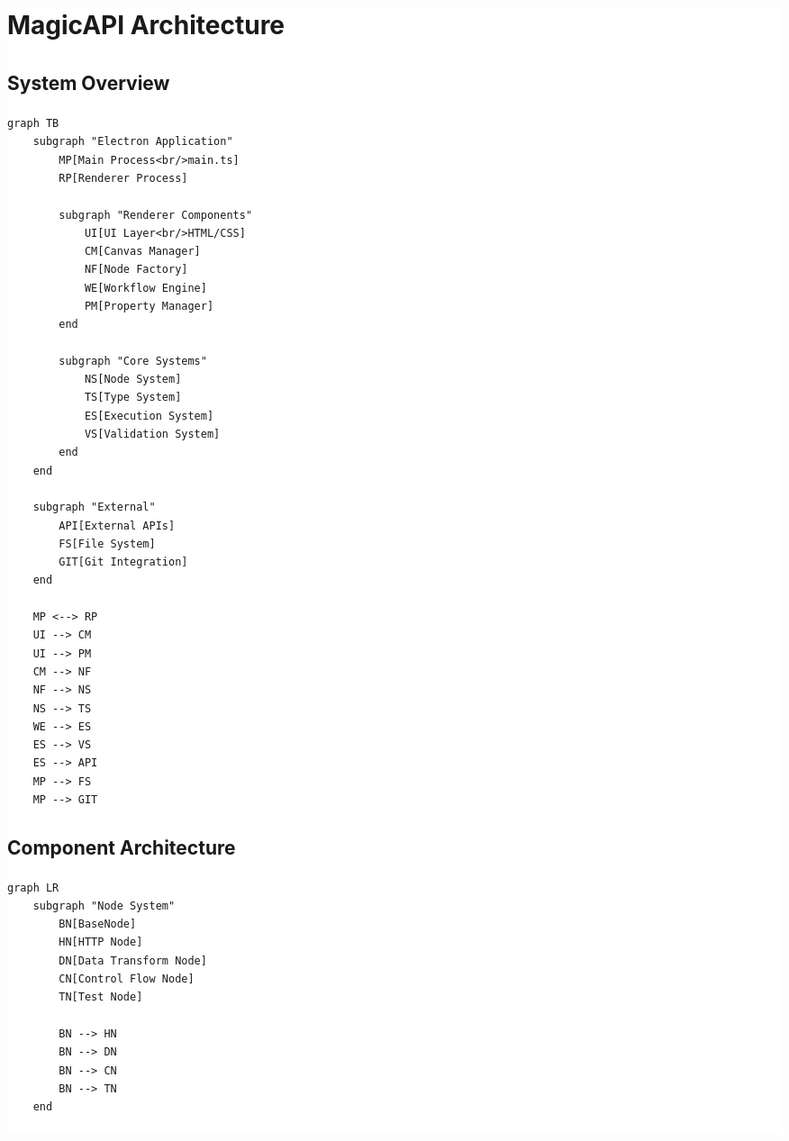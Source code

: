 # MagicAPI Architecture

## System Overview

```mermaid
graph TB
    subgraph "Electron Application"
        MP[Main Process<br/>main.ts]
        RP[Renderer Process]
        
        subgraph "Renderer Components"
            UI[UI Layer<br/>HTML/CSS]
            CM[Canvas Manager]
            NF[Node Factory]
            WE[Workflow Engine]
            PM[Property Manager]
        end
        
        subgraph "Core Systems"
            NS[Node System]
            TS[Type System]
            ES[Execution System]
            VS[Validation System]
        end
    end
    
    subgraph "External"
        API[External APIs]
        FS[File System]
        GIT[Git Integration]
    end
    
    MP <--> RP
    UI --> CM
    UI --> PM
    CM --> NF
    NF --> NS
    NS --> TS
    WE --> ES
    ES --> VS
    ES --> API
    MP --> FS
    MP --> GIT
```

## Component Architecture

```mermaid
graph LR
    subgraph "Node System"
        BN[BaseNode]
        HN[HTTP Node]
        DN[Data Transform Node]
        CN[Control Flow Node]
        TN[Test Node]
        
        BN --> HN
        BN --> DN
        BN --> CN
        BN --> TN
    end
    
```